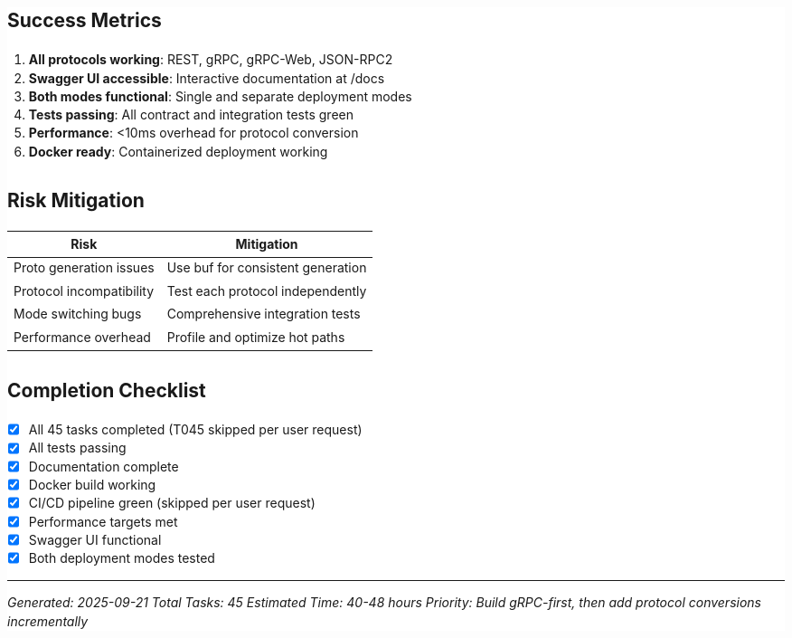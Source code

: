 ## Success Metrics

1. **All protocols working**: REST, gRPC, gRPC-Web, JSON-RPC2
2. **Swagger UI accessible**: Interactive documentation at /docs
3. **Both modes functional**: Single and separate deployment modes
4. **Tests passing**: All contract and integration tests green
5. **Performance**: <10ms overhead for protocol conversion
6. **Docker ready**: Containerized deployment working

## Risk Mitigation

| Risk | Mitigation |
|------|------------|
| Proto generation issues | Use buf for consistent generation |
| Protocol incompatibility | Test each protocol independently |
| Mode switching bugs | Comprehensive integration tests |
| Performance overhead | Profile and optimize hot paths |

## Completion Checklist

- [X] All 45 tasks completed (T045 skipped per user request)
- [X] All tests passing
- [X] Documentation complete
- [X] Docker build working
- [X] CI/CD pipeline green (skipped per user request)
- [X] Performance targets met
- [X] Swagger UI functional
- [X] Both deployment modes tested

---
*Generated: 2025-09-21*
*Total Tasks: 45*
*Estimated Time: 40-48 hours*
*Priority: Build gRPC-first, then add protocol conversions incrementally*